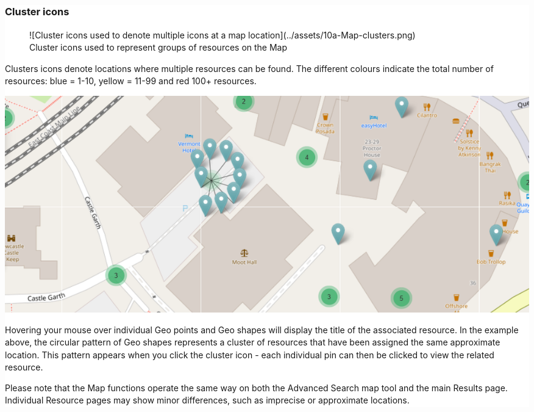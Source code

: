 ### Cluster icons

<figure markdown="span">
  ![Cluster icons used to denote multiple icons at a map location](../assets/10a-Map-clusters.png)
  <figcaption>Cluster icons used to represent groups of resources on the Map</figcaption>
</figure>

Clusters icons denote locations where multiple resources can be found. The different colours indicate the total number of resources: blue = 1-10, yellow = 11-99 and red 100+ resources.

![Multiple pins (expanded view) on the map](../assets/12-Multiple-pins.png) 

Hovering your mouse over individual Geo points and Geo shapes will display the title of the associated resource. In the example above, the circular pattern of Geo shapes represents a cluster of resources that have been assigned the same approximate location. This pattern appears when you click the cluster icon - each individual pin can then be clicked to view the related resource. 

Please note that the Map functions operate the same way on both the Advanced Search map tool and the main Results page. Individual Resource pages may show minor differences, such as imprecise or approximate locations.